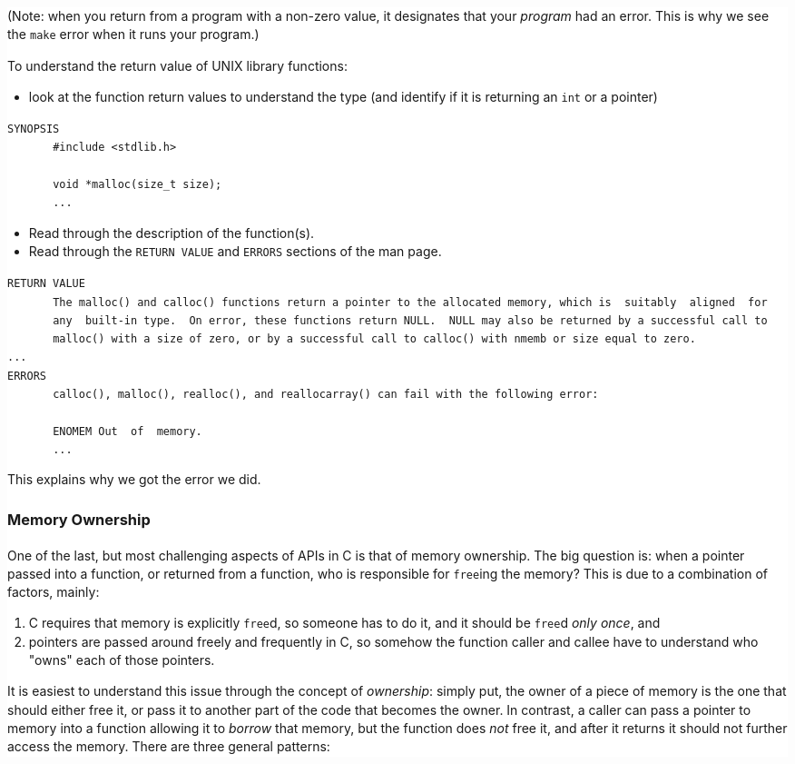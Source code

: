 (Note: when you return from a program with a non-zero value, it designates that your *program* had an error.
This is why we see the `make` error when it runs your program.)

To understand the return value of UNIX library functions:

- look at the function return values to understand the type (and identify if it is returning an `int` or a pointer)
```
SYNOPSIS
       #include <stdlib.h>

       void *malloc(size_t size);
	   ...
```
- Read through the description of the function(s).
- Read through the `RETURN VALUE` and `ERRORS` sections of the man page.
```
RETURN VALUE
       The malloc() and calloc() functions return a pointer to the allocated memory, which is  suitably  aligned  for
       any  built-in type.  On error, these functions return NULL.  NULL may also be returned by a successful call to
       malloc() with a size of zero, or by a successful call to calloc() with nmemb or size equal to zero.
...
ERRORS
       calloc(), malloc(), realloc(), and reallocarray() can fail with the following error:

       ENOMEM Out  of  memory.
	   ...

```

This explains why we got the error we did.

### Memory Ownership

One of the last, but most challenging aspects of APIs in C is that of memory ownership.
The big question is: when a pointer passed into a function, or returned from a function, who is responsible for `free`ing the memory?
This is due to a combination of factors, mainly:

1. C requires that memory is explicitly `free`d, so someone has to do it, and it should be `free`d *only once*, and
2. pointers are passed around freely and frequently in C, so somehow the function caller
and callee have to understand who "owns" each of those pointers.

It is easiest to understand this issue through the concept of *ownership*: simply put, the owner of a piece of memory is the one that should either free it, or pass it to another part of the code that becomes the owner.
In contrast, a caller can pass a pointer to memory into a function allowing it to *borrow* that memory, but the function does *not* free it, and after it returns it should not further access the memory.
There are three general patterns:
